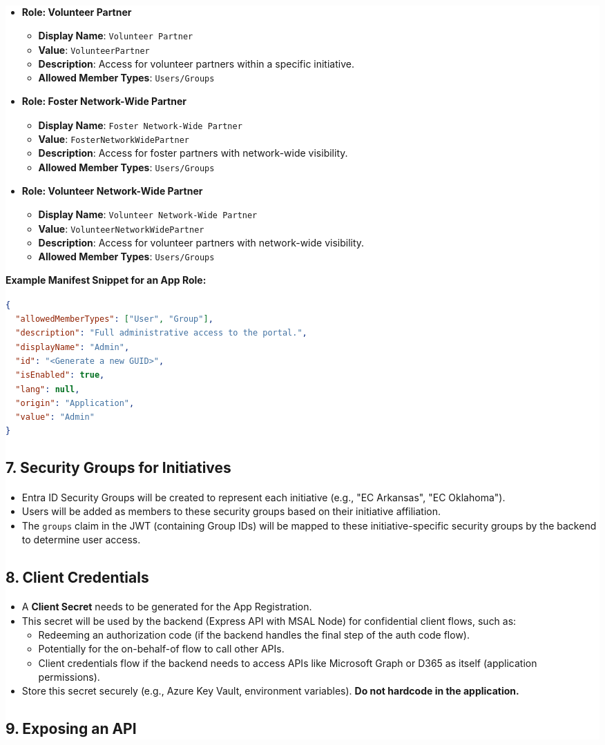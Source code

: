 -   **Role: Volunteer Partner**
    -   **Display Name**: `Volunteer Partner`
    -   **Value**: `VolunteerPartner`
    -   **Description**: Access for volunteer partners within a specific initiative.
    -   **Allowed Member Types**: `Users/Groups`

-   **Role: Foster Network-Wide Partner**
    -   **Display Name**: `Foster Network-Wide Partner`
    -   **Value**: `FosterNetworkWidePartner`
    -   **Description**: Access for foster partners with network-wide visibility.
    -   **Allowed Member Types**: `Users/Groups`

-   **Role: Volunteer Network-Wide Partner**
    -   **Display Name**: `Volunteer Network-Wide Partner`
    -   **Value**: `VolunteerNetworkWidePartner`
    -   **Description**: Access for volunteer partners with network-wide visibility.
    -   **Allowed Member Types**: `Users/Groups`

**Example Manifest Snippet for an App Role:**
```json
{
  "allowedMemberTypes": ["User", "Group"],
  "description": "Full administrative access to the portal.",
  "displayName": "Admin",
  "id": "<Generate a new GUID>",
  "isEnabled": true,
  "lang": null,
  "origin": "Application",
  "value": "Admin"
}
```

## 7. Security Groups for Initiatives

-   Entra ID Security Groups will be created to represent each initiative (e.g., "EC Arkansas", "EC Oklahoma").
-   Users will be added as members to these security groups based on their initiative affiliation.
-   The `groups` claim in the JWT (containing Group IDs) will be mapped to these initiative-specific security groups by the backend to determine user access.

## 8. Client Credentials

-   A **Client Secret** needs to be generated for the App Registration.
-   This secret will be used by the backend (Express API with MSAL Node) for confidential client flows, such as:
    -   Redeeming an authorization code (if the backend handles the final step of the auth code flow).
    -   Potentially for the on-behalf-of flow to call other APIs.
    -   Client credentials flow if the backend needs to access APIs like Microsoft Graph or D365 as itself (application permissions).
-   Store this secret securely (e.g., Azure Key Vault, environment variables). **Do not hardcode in the application.**

## 9. Exposing an API
